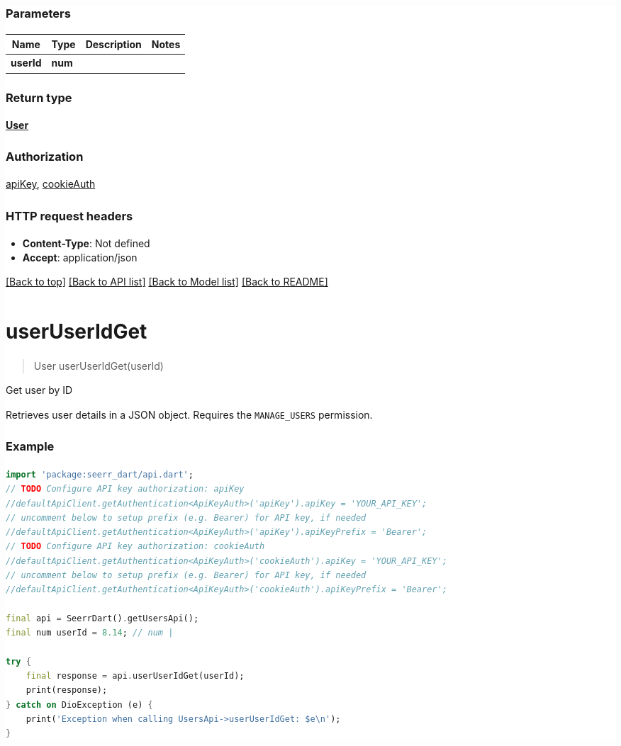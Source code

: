 ### Parameters

Name | Type | Description  | Notes
------------- | ------------- | ------------- | -------------
 **userId** | **num**|  | 

### Return type

[**User**](User.md)

### Authorization

[apiKey](../README.md#apiKey), [cookieAuth](../README.md#cookieAuth)

### HTTP request headers

 - **Content-Type**: Not defined
 - **Accept**: application/json

[[Back to top]](#) [[Back to API list]](../README.md#documentation-for-api-endpoints) [[Back to Model list]](../README.md#documentation-for-models) [[Back to README]](../README.md)

# **userUserIdGet**
> User userUserIdGet(userId)

Get user by ID

Retrieves user details in a JSON object. Requires the `MANAGE_USERS` permission. 

### Example
```dart
import 'package:seerr_dart/api.dart';
// TODO Configure API key authorization: apiKey
//defaultApiClient.getAuthentication<ApiKeyAuth>('apiKey').apiKey = 'YOUR_API_KEY';
// uncomment below to setup prefix (e.g. Bearer) for API key, if needed
//defaultApiClient.getAuthentication<ApiKeyAuth>('apiKey').apiKeyPrefix = 'Bearer';
// TODO Configure API key authorization: cookieAuth
//defaultApiClient.getAuthentication<ApiKeyAuth>('cookieAuth').apiKey = 'YOUR_API_KEY';
// uncomment below to setup prefix (e.g. Bearer) for API key, if needed
//defaultApiClient.getAuthentication<ApiKeyAuth>('cookieAuth').apiKeyPrefix = 'Bearer';

final api = SeerrDart().getUsersApi();
final num userId = 8.14; // num | 

try {
    final response = api.userUserIdGet(userId);
    print(response);
} catch on DioException (e) {
    print('Exception when calling UsersApi->userUserIdGet: $e\n');
}
```
